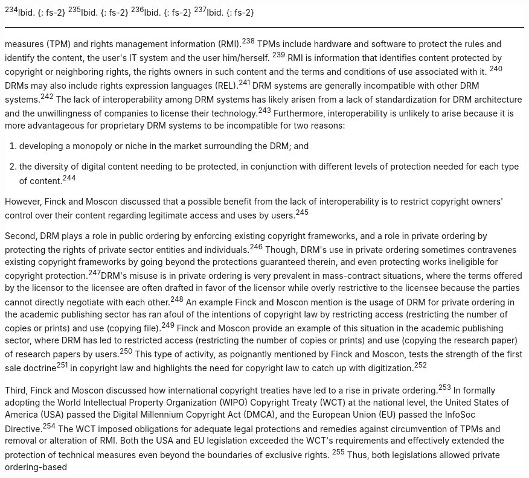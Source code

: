<sup>234</sup>Ibid.
{: fs-2}
<sup>235</sup>Ibid.
{: fs-2}
<sup>236</sup>Ibid.
{: fs-2}
<sup>237</sup>Ibid.
{: fs-2}
***

measures (TPM) and rights management information (RMI).<sup>238</sup>  TPMs include hardware and software to protect the rules and identify the content, the user's IT system and the user him/herself. <sup>239</sup> RMI is information that identifies content protected by copyright or neighboring rights, the rights owners in such content and the terms and conditions of use associated with it. <sup>240</sup> DRMs may also include rights expression languages (REL).<sup>241</sup> DRM systems are generally incompatible with other DRM systems.<sup>242</sup> The lack of interoperability among DRM systems has likely arisen from a lack of standardization for DRM architecture and the unwillingness of companies to license their technology.<sup>243</sup> Furthermore, interoperability is unlikely to arise because it is more advantageous for proprietary DRM systems to be incompatible for two reasons:

1. developing a monopoly or niche in the market surrounding the DRM; and

1. the diversity of digital content needing to be protected, in conjunction with different levels of protection needed for each type of content.<sup>244</sup>

However, Finck and Moscon discussed that a possible benefit from the lack of interoperability is to restrict copyright owners' control over their content regarding legitimate access and uses by users.<sup>245</sup>

Second, DRM plays a role in public ordering by enforcing existing copyright frameworks, and a role in private ordering by protecting the rights of private sector entities and individuals.<sup>246</sup> Though, DRM's use in private ordering sometimes contravenes existing copyright frameworks by going beyond the protections guaranteed therein, and even protecting works ineligible for copyright protection.<sup>247</sup>DRM's misuse is in private ordering is very prevalent in mass-contract situations, where the terms offered by the licensor to the licensee are often drafted in favor of the licensor while overly restrictive to the licensee because the parties cannot directly negotiate with each other.<sup>248</sup> An example Finck and Moscon mention is the usage of DRM for private ordering in the academic publishing sector has ran afoul of the intentions of copyright law by restricting access (restricting the number of copies or prints) and use (copying  file).<sup>249</sup> Finck and Moscon provide an example of this situation in the academic publishing sector, where DRM has led to restricted access (restricting the number of copies or prints) and use (copying the research paper) of research papers by users.<sup>250</sup> This type of activity, as poignantly mentioned by Finck and Moscon, tests the strength of the  first sale doctrine<sup>251</sup> in copyright law and highlights the need for copyright law to catch up with digitization.<sup>252</sup>

Third, Finck and Moscon discussed how international copyright treaties have led to a rise in private ordering.<sup>253</sup> In formally adopting the World Intellectual Property Organization (WIPO) Copyright Treaty (WCT) at the national level, the United States of America (USA) passed the Digital Millennium Copyright Act (DMCA), and the European Union (EU) passed the InfoSoc Directive.<sup>254</sup> The WCT imposed obligations for adequate legal protections and remedies against circumvention of TPMs and removal or alteration of RMI. Both the USA and EU legislation exceeded the WCT's requirements and effectively extended the  protection of technical measures even beyond the boundaries of exclusive rights. <sup>255</sup> Thus, both legislations allowed private ordering-based
